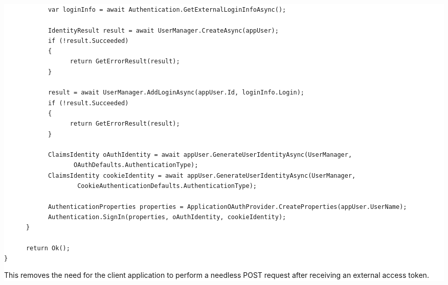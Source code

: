                 var loginInfo = await Authentication.GetExternalLoginInfoAsync();
    
                IdentityResult result = await UserManager.CreateAsync(appUser);
                if (!result.Succeeded)
                {
                      return GetErrorResult(result);
                }
    
                result = await UserManager.AddLoginAsync(appUser.Id, loginInfo.Login);
                if (!result.Succeeded)
                {
                      return GetErrorResult(result);
                }
    
                ClaimsIdentity oAuthIdentity = await appUser.GenerateUserIdentityAsync(UserManager,
                       OAuthDefaults.AuthenticationType);
                ClaimsIdentity cookieIdentity = await appUser.GenerateUserIdentityAsync(UserManager,
                        CookieAuthenticationDefaults.AuthenticationType);
    
                AuthenticationProperties properties = ApplicationOAuthProvider.CreateProperties(appUser.UserName);
                Authentication.SignIn(properties, oAuthIdentity, cookieIdentity);
          }
    
          return Ok();
    }

This removes the need for the client application to perform a needless POST request after receiving an external access token.

